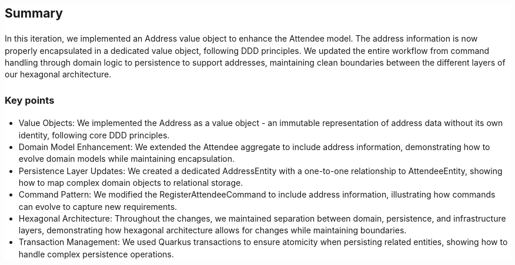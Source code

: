 ## Summary

In this iteration, we implemented an Address value object to enhance the Attendee model. The address information is now properly encapsulated in a dedicated value object, following DDD principles. We updated the entire workflow from command handling through domain logic to persistence to support addresses, maintaining clean boundaries between the different layers of our hexagonal architecture.

### Key points
- Value Objects: We implemented the Address as a value object - an immutable representation of address data without its own identity, following core DDD principles.
- Domain Model Enhancement: We extended the Attendee aggregate to include address information, demonstrating how to evolve domain models while maintaining encapsulation.
- Persistence Layer Updates: We created a dedicated AddressEntity with a one-to-one relationship to AttendeeEntity, showing how to map complex domain objects to relational storage.
- Command Pattern: We modified the RegisterAttendeeCommand to include address information, illustrating how commands can evolve to capture new requirements.
- Hexagonal Architecture: Throughout the changes, we maintained separation between domain, persistence, and infrastructure layers, demonstrating how hexagonal architecture allows for changes while maintaining boundaries.
- Transaction Management: We used Quarkus transactions to ensure atomicity when persisting related entities, showing how to handle complex persistence operations.
